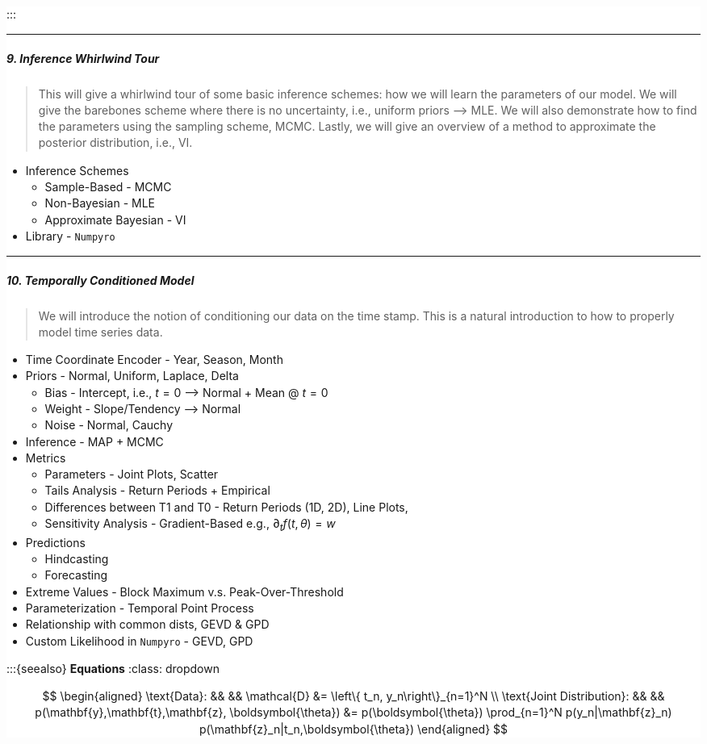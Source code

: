 :::


---
##### **9. Inference Whirlwind Tour**

> This will give a whirlwind tour of some basic inference schemes: how we will learn the parameters of our model.
> We will give the barebones scheme where there is no uncertainty, i.e., uniform priors --> MLE.
> We will also demonstrate how to find the parameters using the sampling scheme, MCMC.
> Lastly, we will give an overview of a method to approximate the posterior distribution, i.e., VI.

* Inference Schemes
	* Sample-Based - MCMC
    * Non-Bayesian - MLE
    * Approximate Bayesian - VI
* Library - `Numpyro`


---
##### **10. Temporally Conditioned Model**

> We will introduce the notion of conditioning our data on the time stamp.
> This is a natural introduction to how to properly model time series data.

* Time Coordinate Encoder - Year, Season, Month
* Priors - Normal, Uniform, Laplace, Delta
	* Bias - Intercept, i.e., $t=0$ --> Normal + Mean @ $t=0$
	* Weight - Slope/Tendency --> Normal
	* Noise - Normal, Cauchy
* Inference - MAP + MCMC
* Metrics
	* Parameters - Joint Plots, Scatter
	* Tails Analysis - Return Periods + Empirical
	* Differences between T1 and T0 -  Return Periods (1D, 2D), Line Plots, 
	* Sensitivity Analysis - Gradient-Based e.g., $\partial_t f(t,\theta)=w$
* Predictions
	* Hindcasting
	* Forecasting
* Extreme Values - Block Maximum v.s. Peak-Over-Threshold
* Parameterization - Temporal Point Process
* Relationship with common dists, GEVD & GPD
* Custom Likelihood in `Numpyro` - GEVD, GPD


:::{seealso} **Equations**
:class: dropdown

$$
\begin{aligned}
\text{Data}: && &&
\mathcal{D} &= 
\left\{ t_n, y_n\right\}_{n=1}^N 
\\
\text{Joint Distribution}:
&& &&
p(\mathbf{y},\mathbf{t},\mathbf{z}, \boldsymbol{\theta}) 
&=
p(\boldsymbol{\theta})
\prod_{n=1}^N 
p(y_n|\mathbf{z}_n)
p(\mathbf{z}_n|t_n,\boldsymbol{\theta})
\end{aligned}
$$
